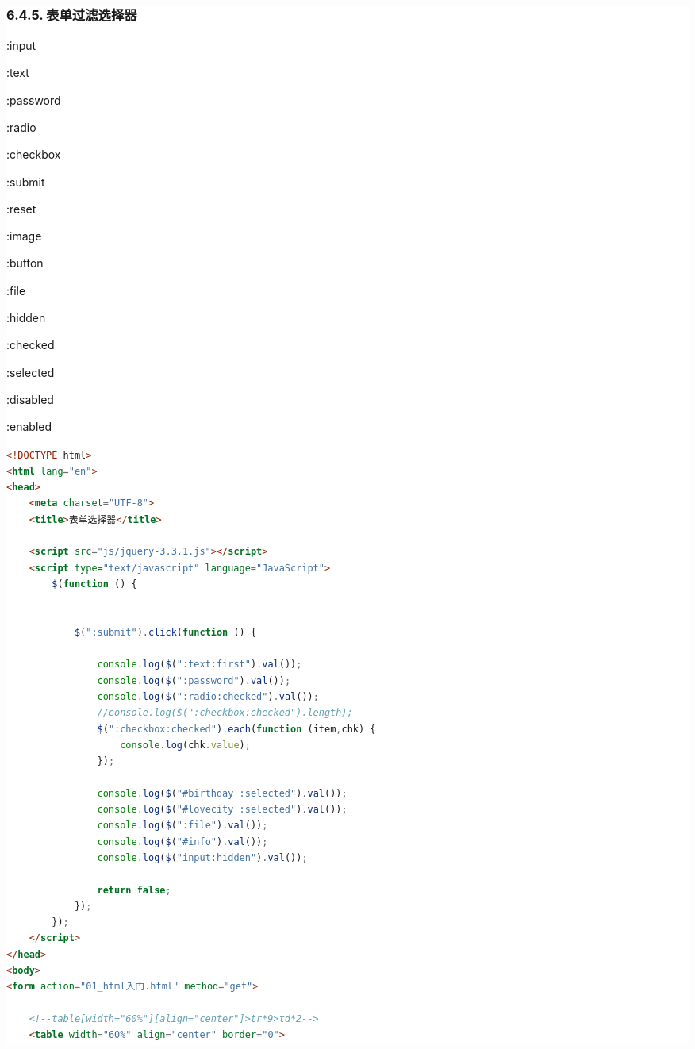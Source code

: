 ### 6.4.5. 表单过滤选择器

:input

:text

:password

:radio

:checkbox

:submit

:reset

:image

:button

:file

:hidden

:checked

:selected

:disabled

:enabled

```html
<!DOCTYPE html>
<html lang="en">
<head>
    <meta charset="UTF-8">
    <title>表单选择器</title>

    <script src="js/jquery-3.3.1.js"></script>
    <script type="text/javascript" language="JavaScript">
        $(function () {


            $(":submit").click(function () {

                console.log($(":text:first").val());
                console.log($(":password").val());
                console.log($(":radio:checked").val());
                //console.log($(":checkbox:checked").length);
                $(":checkbox:checked").each(function (item,chk) {
                    console.log(chk.value);
                });

                console.log($("#birthday :selected").val());
                console.log($("#lovecity :selected").val());
                console.log($(":file").val());
                console.log($("#info").val());
                console.log($("input:hidden").val());

                return false;
            });
        });
    </script>
</head>
<body>
<form action="01_html入门.html" method="get">

    <!--table[width="60%"][align="center"]>tr*9>td*2-->
    <table width="60%" align="center" border="0">
```